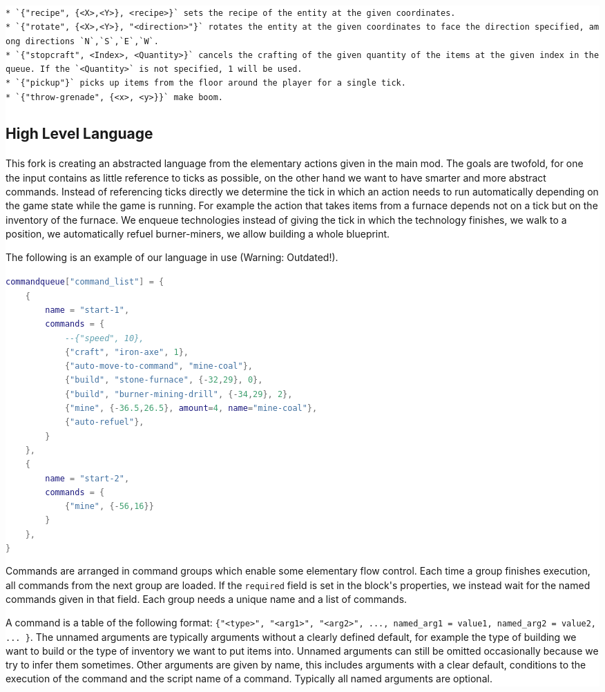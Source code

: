 	* `{"recipe", {<X>,<Y>}, <recipe>}` sets the recipe of the entity at the given coordinates.
	* `{"rotate", {<X>,<Y>}, "<direction>"}` rotates the entity at the given coordinates to face the direction specified, among directions `N`,`S`,`E`,`W`.
	* `{"stopcraft", <Index>, <Quantity>}` cancels the crafting of the given quantity of the items at the given index in the queue. If the `<Quantity>` is not specified, 1 will be used.
	* `{"pickup"}` picks up items from the floor around the player for a single tick.
    * `{"throw-grenade", {<x>, <y>}}` make boom.


## High Level Language
This fork is creating an abstracted language from the elementary actions given in the main mod. The goals are twofold, for one the input contains as little reference to ticks as possible, on the other hand we want to have smarter and more abstract commands. Instead of referencing ticks directly we determine the tick in which an action needs to run automatically depending on the game state while the game is running. For example the action that takes items from a furnace depends not on a tick but on the inventory of the furnace. We enqueue technologies instead of giving the tick in which the technology finishes, we walk to a position, we automatically refuel burner-miners, we allow building a whole blueprint.

The following is an example of our language in use (Warning: Outdated!).
```lua
commandqueue["command_list"] = {
	{
		name = "start-1",
		commands = {
			--{"speed", 10},
			{"craft", "iron-axe", 1},
			{"auto-move-to-command", "mine-coal"},
			{"build", "stone-furnace", {-32,29}, 0},
			{"build", "burner-mining-drill", {-34,29}, 2},
			{"mine", {-36.5,26.5}, amount=4, name="mine-coal"},
			{"auto-refuel"},
		}
	},
	{
		name = "start-2",
		commands = {
			{"mine", {-56,16}}
		}
	},
}
```

Commands are arranged in command groups which enable some elementary flow control. Each time a group finishes execution, all commands from the next group are loaded. If the `required` field is set in the block's properties, we instead wait for the named commands given in that field. Each group needs a unique name and a list of commands.

A command is a table of the following format: `{"<type>", "<arg1>", "<arg2>", ..., named_arg1 = value1, named_arg2 = value2, ... }`. The unnamed arguments are typically arguments without a clearly defined default, for example the type of building we want to build or the type of inventory we want to put items into. Unnamed arguments can still be omitted occasionally because we try to infer them sometimes. Other arguments are given by name, this includes arguments with a clear default, conditions to the execution of the command and the script name of a command. Typically all named arguments are optional.
